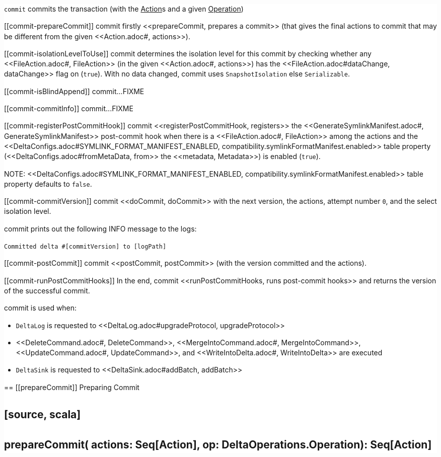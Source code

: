 `commit` commits the transaction (with the [Action](Action.md)s and a given [Operation](Operation.md))

[[commit-prepareCommit]]
commit firstly <<prepareCommit, prepares a commit>> (that gives the final actions to commit that may be different from the given <<Action.adoc#, actions>>).

[[commit-isolationLevelToUse]]
commit determines the isolation level for this commit by checking whether any <<FileAction.adoc#, FileAction>> (in the given <<Action.adoc#, actions>>) has the <<FileAction.adoc#dataChange, dataChange>> flag on (`true`). With no data changed, commit uses `SnapshotIsolation` else `Serializable`.

[[commit-isBlindAppend]]
commit...FIXME

[[commit-commitInfo]]
commit...FIXME

[[commit-registerPostCommitHook]]
commit <<registerPostCommitHook, registers>> the <<GenerateSymlinkManifest.adoc#, GenerateSymlinkManifest>> post-commit hook when there is a <<FileAction.adoc#, FileAction>> among the actions and the <<DeltaConfigs.adoc#SYMLINK_FORMAT_MANIFEST_ENABLED, compatibility.symlinkFormatManifest.enabled>> table property (<<DeltaConfigs.adoc#fromMetaData, from>> the <<metadata, Metadata>>) is enabled (`true`).

NOTE: <<DeltaConfigs.adoc#SYMLINK_FORMAT_MANIFEST_ENABLED, compatibility.symlinkFormatManifest.enabled>> table property defaults to `false`.

[[commit-commitVersion]]
commit <<doCommit, doCommit>> with the next version, the actions, attempt number `0`, and the select isolation level.

commit prints out the following INFO message to the logs:

```
Committed delta #[commitVersion] to [logPath]
```

[[commit-postCommit]]
commit <<postCommit, postCommit>> (with the version committed and the actions).

[[commit-runPostCommitHooks]]
In the end, commit <<runPostCommitHooks, runs post-commit hooks>> and returns the version of the successful commit.

commit is used when:

* `DeltaLog` is requested to <<DeltaLog.adoc#upgradeProtocol, upgradeProtocol>>

* <<DeleteCommand.adoc#, DeleteCommand>>, <<MergeIntoCommand.adoc#, MergeIntoCommand>>, <<UpdateCommand.adoc#, UpdateCommand>>, and <<WriteIntoDelta.adoc#, WriteIntoDelta>> are executed

* `DeltaSink` is requested to <<DeltaSink.adoc#addBatch, addBatch>>

== [[prepareCommit]] Preparing Commit

[source, scala]
----
prepareCommit(
  actions: Seq[Action],
  op: DeltaOperations.Operation): Seq[Action]
----
